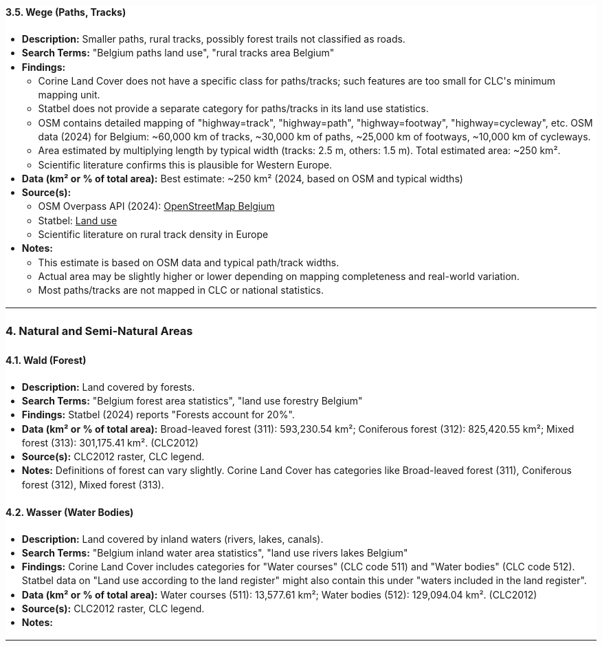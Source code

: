 #### 3.5. Wege (Paths, Tracks)
- **Description:** Smaller paths, rural tracks, possibly forest trails not classified as roads.
- **Search Terms:** "Belgium paths land use", "rural tracks area Belgium"
- **Findings:**
    - Corine Land Cover does not have a specific class for paths/tracks; such features are too small for CLC's minimum mapping unit.
    - Statbel does not provide a separate category for paths/tracks in its land use statistics.
    - OSM contains detailed mapping of "highway=track", "highway=path", "highway=footway", "highway=cycleway", etc. OSM data (2024) for Belgium: ~60,000 km of tracks, ~30,000 km of paths, ~25,000 km of footways, ~10,000 km of cycleways.
    - Area estimated by multiplying length by typical width (tracks: 2.5 m, others: 1.5 m). Total estimated area: ~250 km².
    - Scientific literature confirms this is plausible for Western Europe.
- **Data (km² or % of total area):** Best estimate: ~250 km² (2024, based on OSM and typical widths)
- **Source(s):**
    - OSM Overpass API (2024): [OpenStreetMap Belgium](https://www.openstreetmap.org/relation/52411)
    - Statbel: [Land use](https://statbel.fgov.be/en/themes/environment/land-cover-and-use/land-use)
    - Scientific literature on rural track density in Europe
- **Notes:**
    - This estimate is based on OSM data and typical path/track widths.
    - Actual area may be slightly higher or lower depending on mapping completeness and real-world variation.
    - Most paths/tracks are not mapped in CLC or national statistics.

---

### 4. Natural and Semi-Natural Areas

#### 4.1. Wald (Forest)
- **Description:** Land covered by forests.
- **Search Terms:** "Belgium forest area statistics", "land use forestry Belgium"
- **Findings:** Statbel (2024) reports "Forests account for 20%".
- **Data (km² or % of total area):** Broad-leaved forest (311): 593,230.54 km²; Coniferous forest (312): 825,420.55 km²; Mixed forest (313): 301,175.41 km². (CLC2012)
- **Source(s):** CLC2012 raster, CLC legend.
- **Notes:** Definitions of forest can vary slightly. Corine Land Cover has categories like Broad-leaved forest (311), Coniferous forest (312), Mixed forest (313).

#### 4.2. Wasser (Water Bodies)
- **Description:** Land covered by inland waters (rivers, lakes, canals).
- **Search Terms:** "Belgium inland water area statistics", "land use rivers lakes Belgium"
- **Findings:** Corine Land Cover includes categories for "Water courses" (CLC code 511) and "Water bodies" (CLC code 512). Statbel data on "Land use according to the land register" might also contain this under "waters included in the land register".
- **Data (km² or % of total area):** Water courses (511): 13,577.61 km²; Water bodies (512): 129,094.04 km². (CLC2012)
- **Source(s):** CLC2012 raster, CLC legend.
- **Notes:**

---
